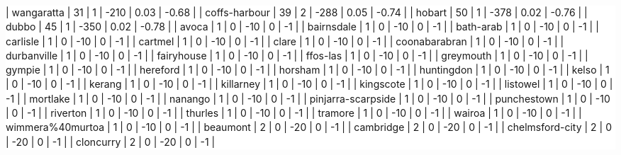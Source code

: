 | wangaratta                 |     31 |      1 |     -210 | 0.03 | -0.68 |
| coffs-harbour              |     39 |      2 |     -288 | 0.05 | -0.74 |
| hobart                     |     50 |      1 |     -378 | 0.02 | -0.76 |
| dubbo                      |     45 |      1 |     -350 | 0.02 | -0.78 |
| avoca                      |      1 |      0 |      -10 | 0    | -1    |
| bairnsdale                 |      1 |      0 |      -10 | 0    | -1    |
| bath-arab                  |      1 |      0 |      -10 | 0    | -1    |
| carlisle                   |      1 |      0 |      -10 | 0    | -1    |
| cartmel                    |      1 |      0 |      -10 | 0    | -1    |
| clare                      |      1 |      0 |      -10 | 0    | -1    |
| coonabarabran              |      1 |      0 |      -10 | 0    | -1    |
| durbanville                |      1 |      0 |      -10 | 0    | -1    |
| fairyhouse                 |      1 |      0 |      -10 | 0    | -1    |
| ffos-las                   |      1 |      0 |      -10 | 0    | -1    |
| greymouth                  |      1 |      0 |      -10 | 0    | -1    |
| gympie                     |      1 |      0 |      -10 | 0    | -1    |
| hereford                   |      1 |      0 |      -10 | 0    | -1    |
| horsham                    |      1 |      0 |      -10 | 0    | -1    |
| huntingdon                 |      1 |      0 |      -10 | 0    | -1    |
| kelso                      |      1 |      0 |      -10 | 0    | -1    |
| kerang                     |      1 |      0 |      -10 | 0    | -1    |
| killarney                  |      1 |      0 |      -10 | 0    | -1    |
| kingscote                  |      1 |      0 |      -10 | 0    | -1    |
| listowel                   |      1 |      0 |      -10 | 0    | -1    |
| mortlake                   |      1 |      0 |      -10 | 0    | -1    |
| nanango                    |      1 |      0 |      -10 | 0    | -1    |
| pinjarra-scarpside         |      1 |      0 |      -10 | 0    | -1    |
| punchestown                |      1 |      0 |      -10 | 0    | -1    |
| riverton                   |      1 |      0 |      -10 | 0    | -1    |
| thurles                    |      1 |      0 |      -10 | 0    | -1    |
| tramore                    |      1 |      0 |      -10 | 0    | -1    |
| wairoa                     |      1 |      0 |      -10 | 0    | -1    |
| wimmera%40murtoa           |      1 |      0 |      -10 | 0    | -1    |
| beaumont                   |      2 |      0 |      -20 | 0    | -1    |
| cambridge                  |      2 |      0 |      -20 | 0    | -1    |
| chelmsford-city            |      2 |      0 |      -20 | 0    | -1    |
| cloncurry                  |      2 |      0 |      -20 | 0    | -1    |